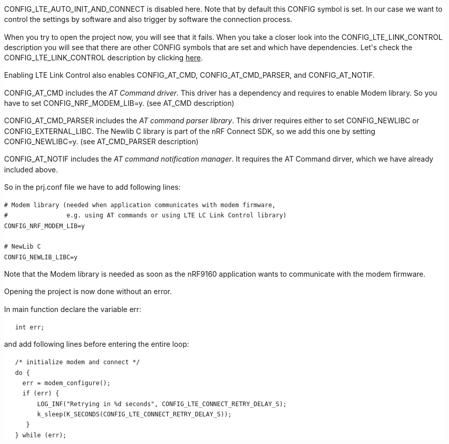 CONFIG_LTE_AUTO_INIT_AND_CONNECT is disabled here. Note that by default this CONFIG symbol is set. In our case we want to control the settings by software and also trigger by software the connection process. 

When you try to open the project now, you will see that it fails. When you take a closer look into the CONFIG_LTE_LINK_CONTROL description you will see that there are other CONFIG symbols that are set and which have dependencies. Let's check the CONFIG_LTE_LINK_CONTROL description by clicking [here](https://developer.nordicsemi.com/nRF_Connect_SDK/doc/1.6.0/kconfig/CONFIG_LTE_LINK_CONTROL.html?highlight=config_lte_link_control#cmdoption-arg-CONFIG_LTE_LINK_CONTROL).


Enabling LTE Link Control also enables CONFIG_AT_CMD, CONFIG_AT_CMD_PARSER, and CONFIG_AT_NOTIF. 

CONFIG_AT_CMD includes the _AT Command driver_. This driver has a dependency and requires to enable Modem library. So you have to set CONFIG_NRF_MODEM_LIB=y. (see AT_CMD description)

CONFIG_AT_CMD_PARSER includes the _AT command parser library_. This driver requires either to set CONFIG_NEWLIBC or CONFIG_EXTERNAL_LIBC. The Newlib C library is part of the nRF Connect SDK, so we add this one by setting CONFIG_NEWLIBC=y. (see AT_CMD_PARSER description)

CONFIG_AT_NOTIF includes the _AT command notification manager_. It requires the AT Command dirver, which we have already included above. 

So in the prj.conf file we have to add following lines:

    # Modem library (needed when application communicates with modem firmware,
    #                e.g. using AT commands or using LTE LC Link Control library)
    CONFIG_NRF_MODEM_LIB=y

    # NewLib C
    CONFIG_NEWLIB_LIBC=y

Note that the Modem library is needed as soon as the nRF9160 application wants to communicate with the modem firmware.

Opening the project is now done without an error. 

In main function declare the variable err:

       int err;

and add following lines before entering the entire loop:

       /* initialize modem and connect */
       do {
         err = modem_configure();
         if (err) {
             LOG_INF("Retrying in %d seconds", CONFIG_LTE_CONNECT_RETRY_DELAY_S);
             k_sleep(K_SECONDS(CONFIG_LTE_CONNECT_RETRY_DELAY_S));
          }
       } while (err);
